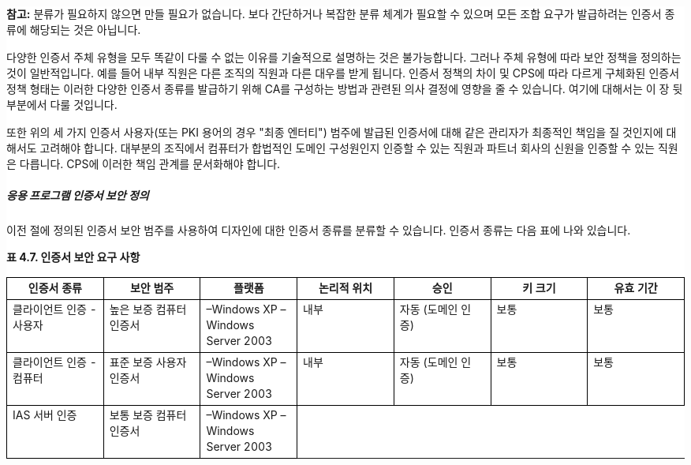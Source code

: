 **참고:** 분류가 필요하지 않으면 만들 필요가 없습니다. 보다 간단하거나 복잡한 분류 체계가 필요할 수 있으며 모든 조합 요구가 발급하려는 인증서 종류에 해당되는 것은 아닙니다.
  
다양한 인증서 주체 유형을 모두 똑같이 다룰 수 없는 이유를 기술적으로 설명하는 것은 불가능합니다. 그러나 주체 유형에 따라 보안 정책을 정의하는 것이 일반적입니다. 예를 들어 내부 직원은 다른 조직의 직원과 다른 대우를 받게 됩니다. 인증서 정책의 차이 및 CPS에 따라 다르게 구체화된 인증서 정책 형태는 이러한 다양한 인증서 종류를 발급하기 위해 CA를 구성하는 방법과 관련된 의사 결정에 영향을 줄 수 있습니다. 여기에 대해서는 이 장 뒷부분에서 다룰 것입니다.
  
또한 위의 세 가지 인증서 사용자(또는 PKI 용어의 경우 "최종 엔터티") 범주에 발급된 인증서에 대해 같은 관리자가 최종적인 책임을 질 것인지에 대해서도 고려해야 합니다. 대부분의 조직에서 컴퓨터가 합법적인 도메인 구성원인지 인증할 수 있는 직원과 파트너 회사의 신원을 인증할 수 있는 직원은 다릅니다. CPS에 이러한 책임 관계를 문서화해야 합니다.
  
##### 응용 프로그램 인증서 보안 정의
  
이전 절에 정의된 인증서 보안 범주를 사용하여 디자인에 대한 인증서 종류를 분류할 수 있습니다. 인증서 종류는 다음 표에 나와 있습니다.
  
**표 4.7. 인증서 보안 요구 사항**
  
<table style="width:100%;">
<colgroup>
<col width="14%" />
<col width="14%" />
<col width="14%" />
<col width="14%" />
<col width="14%" />
<col width="14%" />
<col width="14%" />
</colgroup>
<thead>
<tr class="header">
<th style="border:1px solid black;" >인증서 종류</th>
<th style="border:1px solid black;" >보안 범주</th>
<th style="border:1px solid black;" >플랫폼</th>
<th style="border:1px solid black;" >논리적 위치</th>
<th style="border:1px solid black;" >승인</th>
<th style="border:1px solid black;" >키
크기</th>
<th style="border:1px solid black;" >유효 기간</th>
</tr>
</thead>
<tbody>
<tr class="odd">
<td style="border:1px solid black;">클라이언트 인증 - 사용자</td>
<td style="border:1px solid black;">높은 보증 컴퓨터 인증서</td>
<td style="border:1px solid black;">–Windows XP
–Windows Server 2003</td>
<td style="border:1px solid black;">내부</td>
<td style="border:1px solid black;">자동
(도메인 인증)</td>
<td style="border:1px solid black;">보통</td>
<td style="border:1px solid black;">보통</td>
</tr>
<tr class="even">
<td style="border:1px solid black;">클라이언트 인증 - 컴퓨터</td>
<td style="border:1px solid black;">표준 보증 사용자 인증서</td>
<td style="border:1px solid black;">–Windows XP
–Windows Server 2003</td>
<td style="border:1px solid black;">내부</td>
<td style="border:1px solid black;">자동
(도메인 인증)</td>
<td style="border:1px solid black;">보통</td>
<td style="border:1px solid black;">보통</td>
</tr>
<tr class="odd">
<td style="border:1px solid black;">IAS 서버 인증</td>
<td style="border:1px solid black;">보통 보증 컴퓨터 인증서</td>
<td style="border:1px solid black;">–Windows XP
–Windows Server 2003</td>